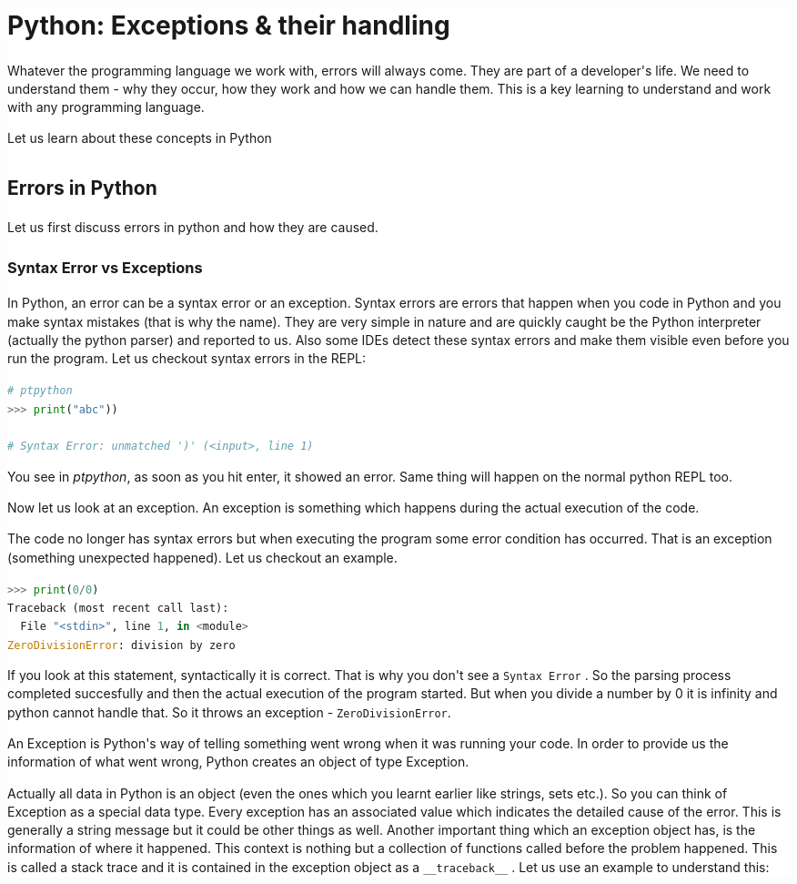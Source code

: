 # Python: Exceptions & their handling

Whatever the programming language we work with, errors will always come. They are part of a developer's life. We need to understand them - why they occur, how they work and how we can handle them. This is a key learning to understand and work with any programming language.

Let us learn about these concepts in Python

## Errors in Python

Let us first discuss errors in python and how they are caused.

### Syntax Error vs Exceptions

In Python, an error can be a syntax error or an exception. Syntax errors are errors that happen when you code in Python and you make syntax mistakes (that is why the name). They are very simple in nature and are quickly caught be the Python interpreter (actually the python parser) and reported to us. Also some IDEs detect these syntax errors and make them visible even before you run the program. Let us checkout syntax errors in the REPL:

```python
# ptpython
>>> print("abc"))

# Syntax Error: unmatched ')' (<input>, line 1)
```

You see in *ptpython*, as soon as you hit enter, it showed an error. Same thing will happen on the normal python REPL too.

Now let us look at an exception. An exception is something which happens during the actual execution of the code.

The code no longer has syntax errors but when executing the program some error condition has occurred. That is an exception (something unexpected happened). Let us checkout an example.

```python
>>> print(0/0)
Traceback (most recent call last):
  File "<stdin>", line 1, in <module>
ZeroDivisionError: division by zero
```

If you look at this statement, syntactically it is correct. That is why you don't see a `Syntax Error` . So the parsing process completed succesfully and then the actual execution of the program started. But when you divide a number by 0 it is infinity and python cannot handle that. So it throws an exception - `ZeroDivisionError`.

An Exception is Python's way of telling something went wrong when it was running your code. In order to provide us the information of what went wrong, Python creates an object of type Exception.

Actually all data in Python is an object (even the ones which you learnt earlier like strings, sets etc.). So you can think of Exception as a special data type. Every exception has an associated value which indicates the detailed cause of the error. This is generally a string message but it could be other things as well. Another important thing which an exception object has, is the information of where it happened. This context is nothing but a collection of functions called before the problem happened. This is called a stack trace and it is contained in the exception object as a `__traceback__` . Let us use an example to understand this:
